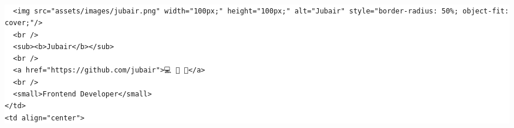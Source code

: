       <img src="assets/images/jubair.png" width="100px;" height="100px;" alt="Jubair" style="border-radius: 50%; object-fit: cover;"/>
      <br />
      <sub><b>Jubair</b></sub>
      <br />
      <a href="https://github.com/jubair">💻 🎨 📱</a>
      <br />
      <small>Frontend Developer</small>
    </td>
    <td align="center">